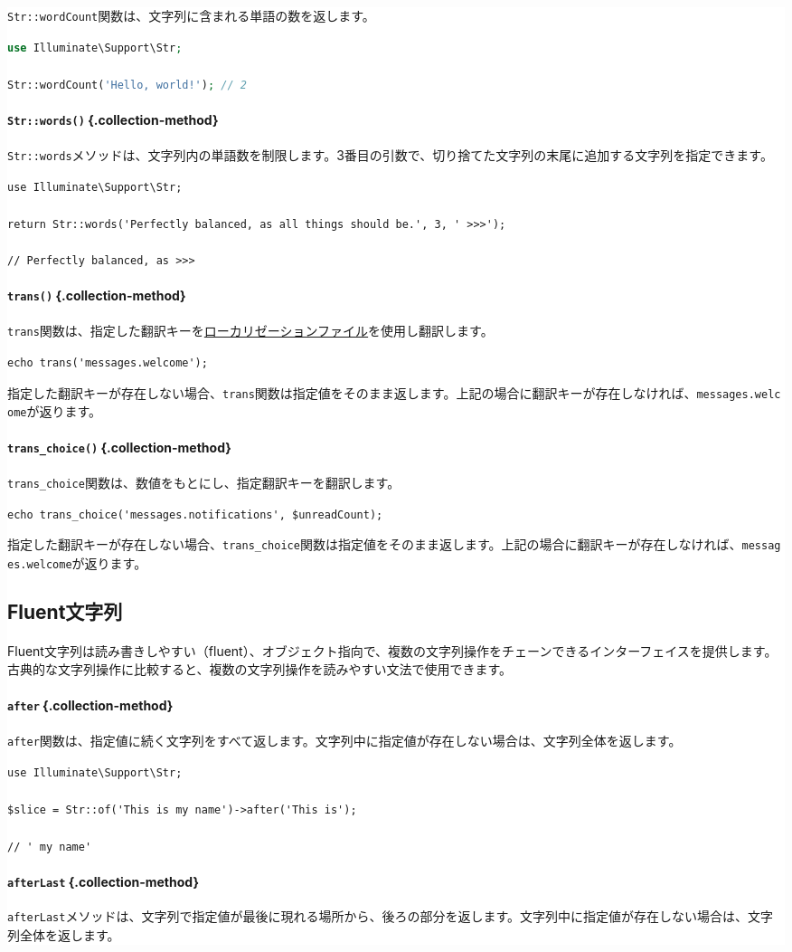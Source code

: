 `Str::wordCount`関数は、文字列に含まれる単語の数を返します。

```php
use Illuminate\Support\Str;

Str::wordCount('Hello, world!'); // 2
```

<a name="method-str-words"></a>
#### `Str::words()` {.collection-method}

`Str::words`メソッドは、文字列内の単語数を制限します。3番目の引数で、切り捨てた文字列の末尾に追加する文字列を指定できます。

    use Illuminate\Support\Str;

    return Str::words('Perfectly balanced, as all things should be.', 3, ' >>>');

    // Perfectly balanced, as >>>

<a name="method-trans"></a>
#### `trans()` {.collection-method}

`trans`関数は、指定した翻訳キーを[ローカリゼーションファイル](/docs/{{version}}/localization)を使用し翻訳します。

    echo trans('messages.welcome');

指定した翻訳キーが存在しない場合、`trans`関数は指定値をそのまま返します。上記の場合に翻訳キーが存在しなければ、`messages.welcome`が返ります。

<a name="method-trans-choice"></a>
#### `trans_choice()` {.collection-method}

`trans_choice`関数は、数値をもとにし、指定翻訳キーを翻訳します。

    echo trans_choice('messages.notifications', $unreadCount);

指定した翻訳キーが存在しない場合、`trans_choice`関数は指定値をそのまま返します。上記の場合に翻訳キーが存在しなければ、`messages.welcome`が返ります。

<a name="fluent-strings"></a>
## Fluent文字列

Fluent文字列は読み書きしやすい（fluent）、オブジェクト指向で、複数の文字列操作をチェーンできるインターフェイスを提供します。古典的な文字列操作に比較すると、複数の文字列操作を読みやすい文法で使用できます。

<a name="method-fluent-str-after"></a>
#### `after` {.collection-method}

`after`関数は、指定値に続く文字列をすべて返します。文字列中に指定値が存在しない場合は、文字列全体を返します。

    use Illuminate\Support\Str;

    $slice = Str::of('This is my name')->after('This is');

    // ' my name'

<a name="method-fluent-str-after-last"></a>
#### `afterLast` {.collection-method}

`afterLast`メソッドは、文字列で指定値が最後に現れる場所から、後ろの部分を返します。文字列中に指定値が存在しない場合は、文字列全体を返します。

